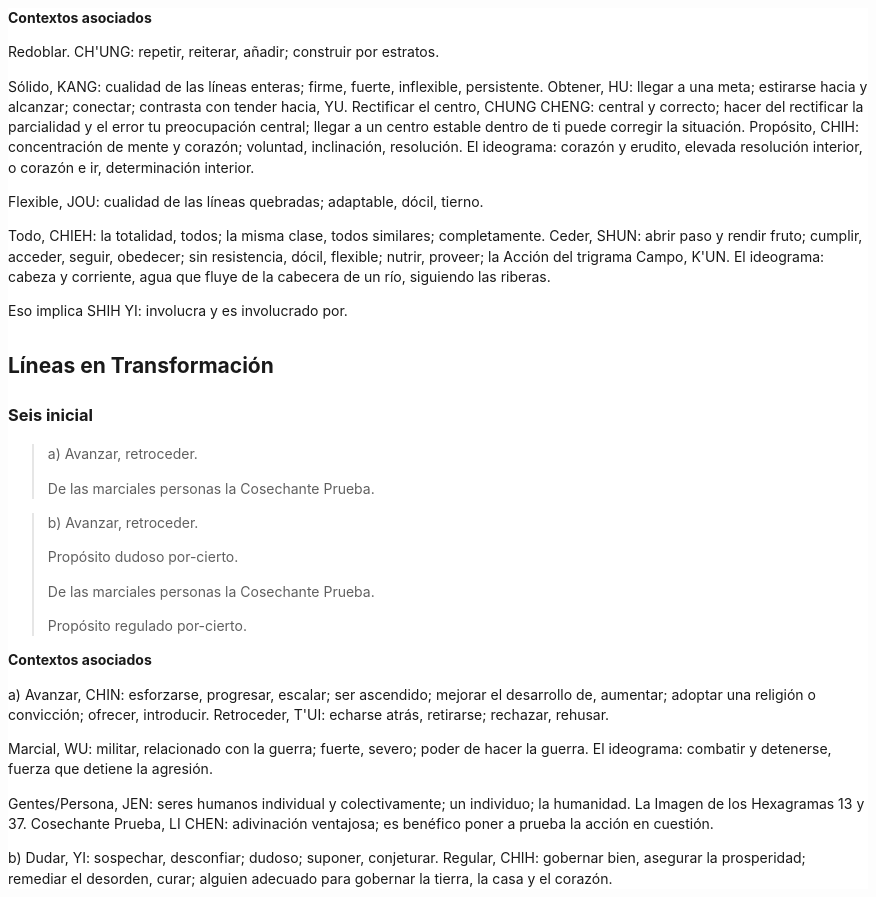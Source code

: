 **Contextos asociados**

Redoblar. CH'UNG: repetir, reiterar, añadir; construir
por estratos.

Sólido, KANG: cualidad de las líneas enteras; firme, fuerte, inflexible,
persistente. Obtener, HU: llegar a una meta; estirarse hacia y alcanzar; conectar;
contrasta con tender hacia, YU. Rectificar el centro, CHUNG CHENG: central
y correcto; hacer del rectificar la parcialidad y el error tu preocupación central;
llegar a un centro estable dentro de ti puede corregir la situación. Propósito,
CHIH: concentración de mente y corazón; voluntad, inclinación, resolución.
El ideograma: corazón y erudito, elevada resolución interior, o corazón e ir,
determinación interior.

Flexible, JOU: cualidad de las líneas quebradas; adaptable, dócil, tierno.

Todo, CHIEH: la totalidad, todos; la misma clase, todos similares;
completamente. Ceder, SHUN: abrir paso y rendir fruto; cumplir, acceder,
seguir, obedecer; sin resistencia, dócil, flexible; nutrir, proveer; la Acción del
trigrama Campo, K'UN. El ideograma: cabeza y corriente, agua que fluye de
la cabecera de un río, siguiendo las riberas.

Eso implica SHIH YI: involucra y es involucrado por.

## Líneas en Transformación

### Seis inicial

> a) Avanzar, retroceder.
> 
> De las marciales personas la Cosechante Prueba.

> b) Avanzar, retroceder.
> 
> Propósito dudoso por-cierto.
> 
> De las marciales personas la Cosechante Prueba.
> 
> Propósito regulado por-cierto.

**Contextos asociados**

a) Avanzar, CHIN: esforzarse, progresar, escalar; ser
ascendido; mejorar el desarrollo de, aumentar; adoptar una religión o
convicción; ofrecer, introducir. Retroceder, T'UI: echarse atrás, retirarse;
rechazar, rehusar.

Marcial, WU: militar, relacionado con la guerra; fuerte, severo; poder de hacer
la guerra. El ideograma: combatir y detenerse, fuerza que detiene la agresión.

Gentes/Persona, JEN: seres humanos individual y colectivamente; un individuo;
la humanidad. La Imagen de los Hexagramas 13 y 37. Cosechante Prueba, LI
CHEN: adivinación ventajosa; es benéfico poner a prueba la acción en cuestión.

b) Dudar, YI: sospechar, desconfiar; dudoso; suponer, conjeturar.
Regular, CHIH: gobernar bien, asegurar la prosperidad; remediar el
desorden, curar; alguien adecuado para gobernar la tierra, la casa y el corazón.
